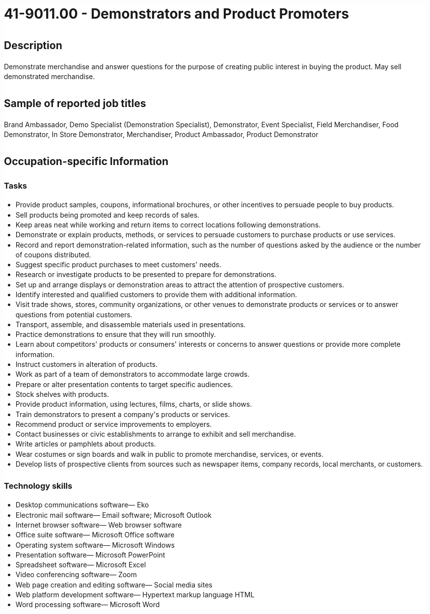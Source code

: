 # 41-9011.00 - Demonstrators and Product Promoters

## Description
Demonstrate merchandise and answer questions for the purpose of creating public interest in buying the product. May sell demonstrated merchandise.

## Sample of reported job titles
Brand Ambassador, Demo Specialist (Demonstration Specialist), Demonstrator, Event Specialist, Field Merchandiser, Food Demonstrator, In Store Demonstrator, Merchandiser, Product Ambassador, Product Demonstrator

## Occupation-specific Information
### Tasks
- Provide product samples, coupons, informational brochures, or other incentives to persuade people to buy products.
- Sell products being promoted and keep records of sales.
- Keep areas neat while working and return items to correct locations following demonstrations.
- Demonstrate or explain products, methods, or services to persuade customers to purchase products or use services.
- Record and report demonstration-related information, such as the number of questions asked by the audience or the number of coupons distributed.
- Suggest specific product purchases to meet customers' needs.
- Research or investigate products to be presented to prepare for demonstrations.
- Set up and arrange displays or demonstration areas to attract the attention of prospective customers.
- Identify interested and qualified customers to provide them with additional information.
- Visit trade shows, stores, community organizations, or other venues to demonstrate products or services or to answer questions from potential customers.
- Transport, assemble, and disassemble materials used in presentations.
- Practice demonstrations to ensure that they will run smoothly.
- Learn about competitors' products or consumers' interests or concerns to answer questions or provide more complete information.
- Instruct customers in alteration of products.
- Work as part of a team of demonstrators to accommodate large crowds.
- Prepare or alter presentation contents to target specific audiences.
- Stock shelves with products.
- Provide product information, using lectures, films, charts, or slide shows.
- Train demonstrators to present a company's products or services.
- Recommend product or service improvements to employers.
- Contact businesses or civic establishments to arrange to exhibit and sell merchandise.
- Write articles or pamphlets about products.
- Wear costumes or sign boards and walk in public to promote merchandise, services, or events.
- Develop lists of prospective clients from sources such as newspaper items, company records, local merchants, or customers.

### Technology skills
- Desktop communications software— Eko
- Electronic mail software— Email software; Microsoft Outlook
- Internet browser software— Web browser software
- Office suite software— Microsoft Office software
- Operating system software— Microsoft Windows
- Presentation software— Microsoft PowerPoint
- Spreadsheet software— Microsoft Excel
- Video conferencing software— Zoom
- Web page creation and editing software— Social media sites
- Web platform development software— Hypertext markup language HTML
- Word processing software— Microsoft Word
